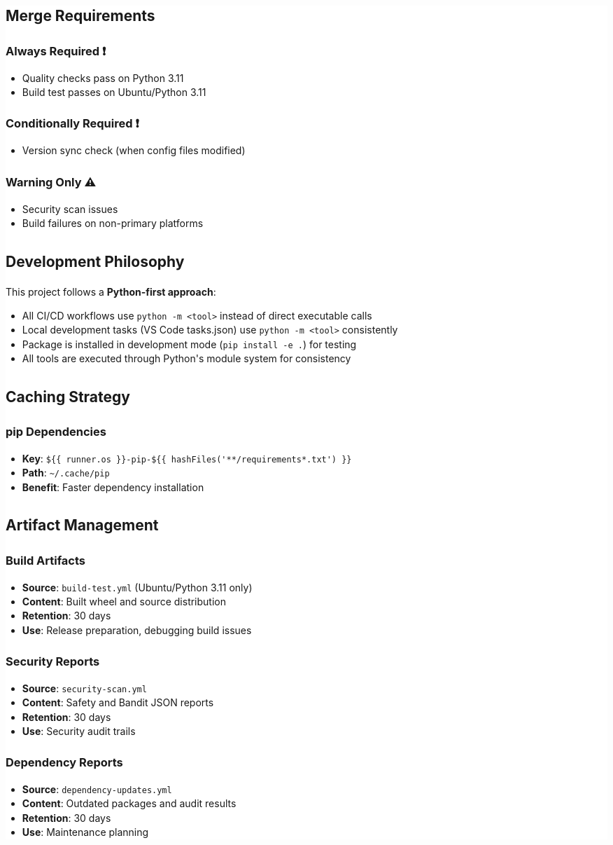 ## Merge Requirements

### Always Required ❗
- Quality checks pass on Python 3.11
- Build test passes on Ubuntu/Python 3.11

### Conditionally Required ❗
- Version sync check (when config files modified)

### Warning Only ⚠️
- Security scan issues
- Build failures on non-primary platforms

## Development Philosophy

This project follows a **Python-first approach**:
- All CI/CD workflows use `python -m <tool>` instead of direct executable calls
- Local development tasks (VS Code tasks.json) use `python -m <tool>` consistently
- Package is installed in development mode (`pip install -e .`) for testing
- All tools are executed through Python's module system for consistency

## Caching Strategy

### pip Dependencies
- **Key**: `${{ runner.os }}-pip-${{ hashFiles('**/requirements*.txt') }}`
- **Path**: `~/.cache/pip`
- **Benefit**: Faster dependency installation

## Artifact Management

### Build Artifacts
- **Source**: `build-test.yml` (Ubuntu/Python 3.11 only)
- **Content**: Built wheel and source distribution
- **Retention**: 30 days
- **Use**: Release preparation, debugging build issues

### Security Reports
- **Source**: `security-scan.yml`
- **Content**: Safety and Bandit JSON reports
- **Retention**: 30 days
- **Use**: Security audit trails

### Dependency Reports
- **Source**: `dependency-updates.yml`
- **Content**: Outdated packages and audit results
- **Retention**: 30 days
- **Use**: Maintenance planning
